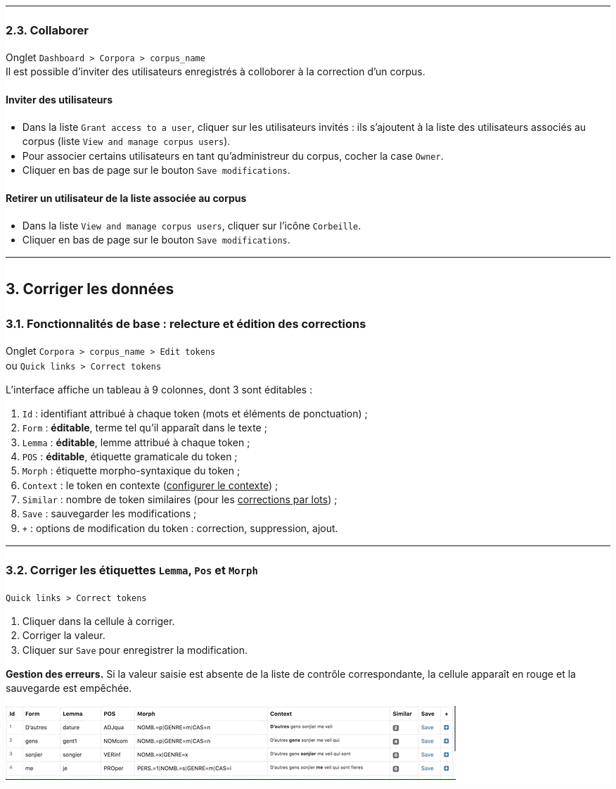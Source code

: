 
---
### 2.3. <a name="collaborate"></a>Collaborer
Onglet `Dashboard > Corpora > corpus_name`  
Il est possible d’inviter des utilisateurs enregistrés à colloborer à la correction d’un corpus.

#### Inviter des utilisateurs
* Dans la liste `Grant access to a user`, cliquer sur les utilisateurs invités : ils s’ajoutent à la liste des utilisateurs associés au corpus (liste `View and manage corpus users`).
* Pour associer certains utilisateurs en tant qu’administreur du corpus, cocher la case `Owner`.
* Cliquer en bas de page sur le bouton `Save modifications`.

#### Retirer un utilisateur de la liste associée au corpus
* Dans la liste `View and manage corpus users`, cliquer sur l’icône `Corbeille`.
* Cliquer en bas de page sur le bouton `Save modifications`.

---
## <a name="tags_correct"></a>3. Corriger les données

### 3.1. Fonctionnalités de base : relecture et édition des corrections
Onglet `Corpora > corpus_name > Edit tokens`  
ou `Quick links > Correct tokens`

L’interface affiche un tableau à 9 colonnes, dont 3 sont éditables :

1. `Id` : identifiant attribué à chaque token (mots et éléments de ponctuation) ;
1. `Form` : **éditable**, terme tel qu’il apparaît dans le texte ;
1. `Lemma` : **éditable**, lemme attribué à chaque token ;
1. `POS` : **éditable**, étiquette gramaticale du token ;
1. `Morph` : étiquette morpho-syntaxique du token ;
1. `Context` : le token en contexte ([configurer le contexte](#context_setting)) ;
1. `Similar` : nombre de token similaires (pour les [corrections par lots](#batch_correction)) ;
1. `Save` : sauvegarder les modifications ;
1. `+` : options de modification du token : correction, suppression, ajout.


---
### 3.2. Corriger les étiquettes `Lemma`, `Pos` et `Morph`
`Quick links > Correct tokens`
1. Cliquer dans la cellule à corriger.
1. Corriger la valeur.
1. Cliquer sur `Save` pour enregistrer la modification.

**Gestion des erreurs.** Si la valeur saisie est absente de la liste de contrôle correspondante, la cellule apparaît en rouge et la sauvegarde est empêchée.

![correct POS](../img/correct_POS.gif)
